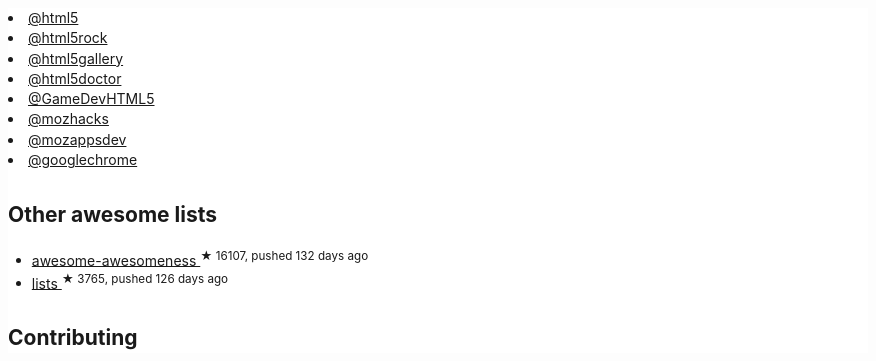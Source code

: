  <li>
  <a href="https://twitter.com/html5">
   @html5
  </a>
 </li>
 <li>
  <a href="https://twitter.com/html5rock">
   @html5rock
  </a>
 </li>
 <li>
  <a href="https://twitter.com/html5gallery">
   @html5gallery
  </a>
 </li>
 <li>
  <a href="https://twitter.com/html5doctor">
   @html5doctor
  </a>
 </li>
 <li>
  <a href="https://twitter.com/GameDevHTML5">
   @GameDevHTML5
  </a>
 </li>
 <li>
  <a href="https://twitter.com/mozhacks">
   @mozhacks
  </a>
 </li>
 <li>
  <a href="https://twitter.com/mozappsdev">
   @mozappsdev
  </a>
 </li>
 <li>
  <a href="https://twitter.com/googlechrome">
   @googlechrome
  </a>
 </li>
</ul>
<h2>
 Other awesome lists
</h2>
<ul>
 <li>
  <a href="https://github.com/bayandin/awesome-awesomeness">
   awesome-awesomeness
  </a>
  <sup>
   &#9733 16107, pushed 132 days ago
  </sup>
 </li>
 <li>
  <a href="https://github.com/jnv/lists">
   lists
  </a>
  <sup>
   &#9733 3765, pushed 126 days ago
  </sup>
 </li>
</ul>
<h2>
 Contributing